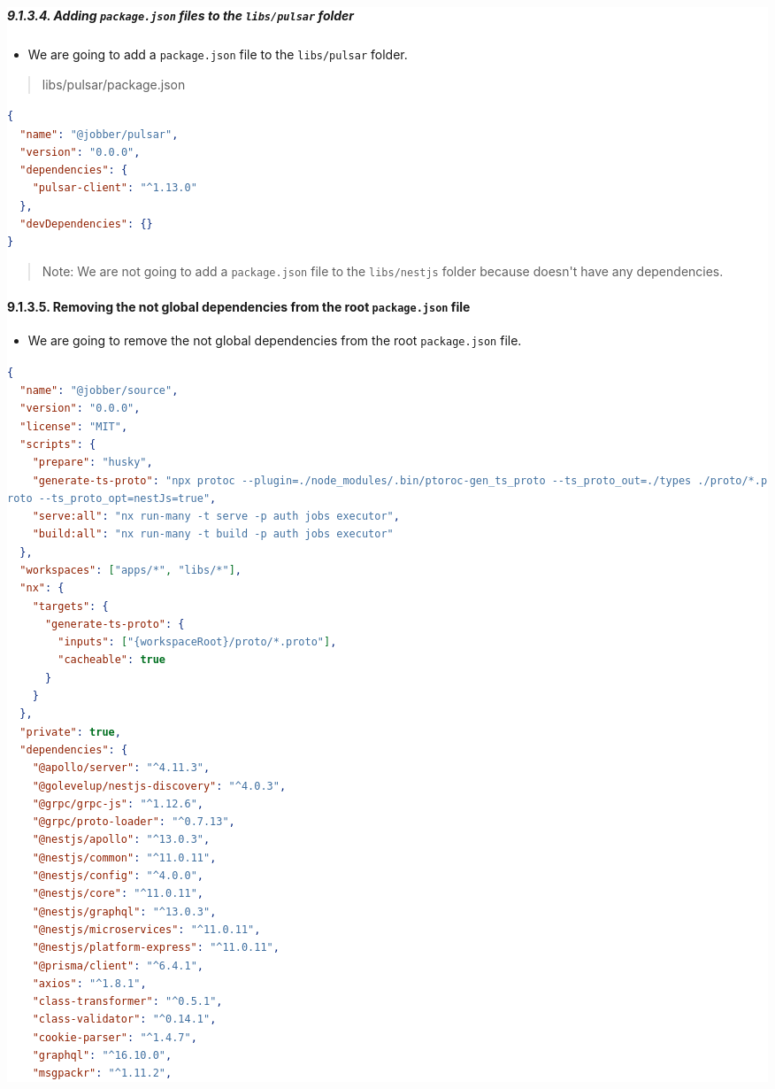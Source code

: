 ##### 9.1.3.4. Adding `package.json` files to the `libs/pulsar` folder

- We are going to add a `package.json` file to the `libs/pulsar` folder.

> libs/pulsar/package.json

```json
{
  "name": "@jobber/pulsar",
  "version": "0.0.0",
  "dependencies": {
    "pulsar-client": "^1.13.0"
  },
  "devDependencies": {}
}
```

> Note: We are not going to add a `package.json` file to the `libs/nestjs` folder because doesn't have any dependencies.

#### 9.1.3.5. Removing the not global dependencies from the root `package.json` file

- We are going to remove the not global dependencies from the root `package.json` file.

```json
{
  "name": "@jobber/source",
  "version": "0.0.0",
  "license": "MIT",
  "scripts": {
    "prepare": "husky",
    "generate-ts-proto": "npx protoc --plugin=./node_modules/.bin/ptoroc-gen_ts_proto --ts_proto_out=./types ./proto/*.proto --ts_proto_opt=nestJs=true",
    "serve:all": "nx run-many -t serve -p auth jobs executor",
    "build:all": "nx run-many -t build -p auth jobs executor"
  },
  "workspaces": ["apps/*", "libs/*"],
  "nx": {
    "targets": {
      "generate-ts-proto": {
        "inputs": ["{workspaceRoot}/proto/*.proto"],
        "cacheable": true
      }
    }
  },
  "private": true,
  "dependencies": {
    "@apollo/server": "^4.11.3",
    "@golevelup/nestjs-discovery": "^4.0.3",
    "@grpc/grpc-js": "^1.12.6",
    "@grpc/proto-loader": "^0.7.13",
    "@nestjs/apollo": "^13.0.3",
    "@nestjs/common": "^11.0.11",
    "@nestjs/config": "^4.0.0",
    "@nestjs/core": "^11.0.11",
    "@nestjs/graphql": "^13.0.3",
    "@nestjs/microservices": "^11.0.11",
    "@nestjs/platform-express": "^11.0.11",
    "@prisma/client": "^6.4.1",
    "axios": "^1.8.1",
    "class-transformer": "^0.5.1",
    "class-validator": "^0.14.1",
    "cookie-parser": "^1.4.7",
    "graphql": "^16.10.0",
    "msgpackr": "^1.11.2",
```